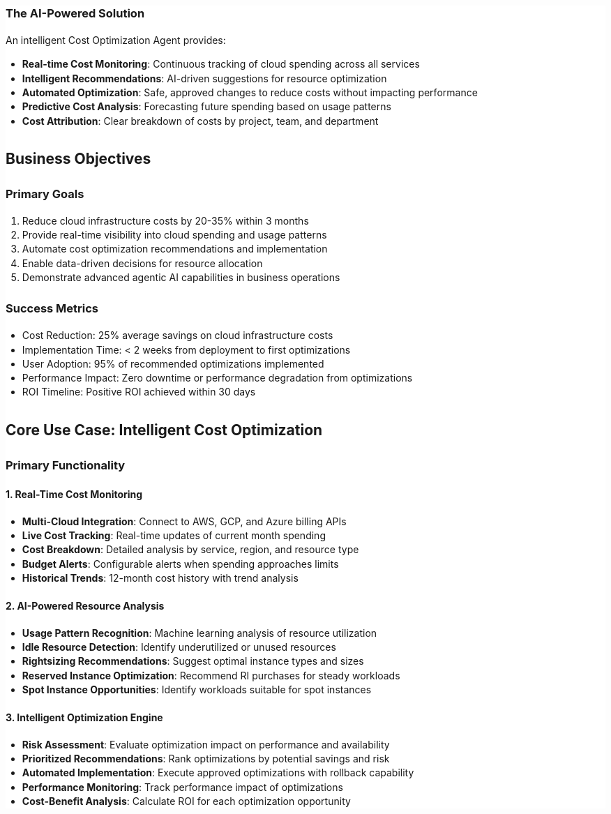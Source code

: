 ### The AI-Powered Solution

An intelligent Cost Optimization Agent provides:
- **Real-time Cost Monitoring**: Continuous tracking of cloud spending across all services
- **Intelligent Recommendations**: AI-driven suggestions for resource optimization
- **Automated Optimization**: Safe, approved changes to reduce costs without impacting performance
- **Predictive Cost Analysis**: Forecasting future spending based on usage patterns
- **Cost Attribution**: Clear breakdown of costs by project, team, and department

## Business Objectives

### Primary Goals
1. Reduce cloud infrastructure costs by 20-35% within 3 months
2. Provide real-time visibility into cloud spending and usage patterns
3. Automate cost optimization recommendations and implementation
4. Enable data-driven decisions for resource allocation
5. Demonstrate advanced agentic AI capabilities in business operations

### Success Metrics
- Cost Reduction: 25% average savings on cloud infrastructure costs
- Implementation Time: < 2 weeks from deployment to first optimizations
- User Adoption: 95% of recommended optimizations implemented
- Performance Impact: Zero downtime or performance degradation from optimizations
- ROI Timeline: Positive ROI achieved within 30 days

## Core Use Case: Intelligent Cost Optimization

### Primary Functionality

#### 1. Real-Time Cost Monitoring
- **Multi-Cloud Integration**: Connect to AWS, GCP, and Azure billing APIs
- **Live Cost Tracking**: Real-time updates of current month spending
- **Cost Breakdown**: Detailed analysis by service, region, and resource type
- **Budget Alerts**: Configurable alerts when spending approaches limits
- **Historical Trends**: 12-month cost history with trend analysis

#### 2. AI-Powered Resource Analysis
- **Usage Pattern Recognition**: Machine learning analysis of resource utilization
- **Idle Resource Detection**: Identify underutilized or unused resources
- **Rightsizing Recommendations**: Suggest optimal instance types and sizes
- **Reserved Instance Optimization**: Recommend RI purchases for steady workloads
- **Spot Instance Opportunities**: Identify workloads suitable for spot instances

#### 3. Intelligent Optimization Engine
- **Risk Assessment**: Evaluate optimization impact on performance and availability
- **Prioritized Recommendations**: Rank optimizations by potential savings and risk
- **Automated Implementation**: Execute approved optimizations with rollback capability
- **Performance Monitoring**: Track performance impact of optimizations
- **Cost-Benefit Analysis**: Calculate ROI for each optimization opportunity

